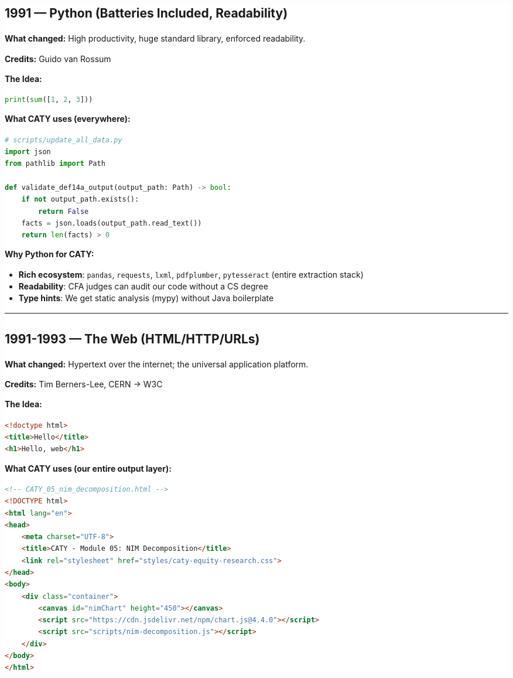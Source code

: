 
## 1991 — **Python (Batteries Included, Readability)**

**What changed:** High productivity, huge standard library, enforced readability.

**Credits:** Guido van Rossum

**The Idea:**
```python
print(sum([1, 2, 3]))
```

**What CATY uses (everywhere):**
```python
# scripts/update_all_data.py
import json
from pathlib import Path

def validate_def14a_output(output_path: Path) -> bool:
    if not output_path.exists():
        return False
    facts = json.loads(output_path.read_text())
    return len(facts) > 0
```

**Why Python for CATY:**
- **Rich ecosystem**: `pandas`, `requests`, `lxml`, `pdfplumber`, `pytesseract` (entire extraction stack)
- **Readability**: CFA judges can audit our code without a CS degree
- **Type hints**: We get static analysis (mypy) without Java boilerplate

---

## 1991-1993 — **The Web (HTML/HTTP/URLs)**

**What changed:** Hypertext over the internet; the universal application platform.

**Credits:** Tim Berners-Lee, CERN → W3C

**The Idea:**
```html
<!doctype html>
<title>Hello</title>
<h1>Hello, web</h1>
```

**What CATY uses (our entire output layer):**
```html
<!-- CATY_05_nim_decomposition.html -->
<!DOCTYPE html>
<html lang="en">
<head>
    <meta charset="UTF-8">
    <title>CATY - Module 05: NIM Decomposition</title>
    <link rel="stylesheet" href="styles/caty-equity-research.css">
</head>
<body>
    <div class="container">
        <canvas id="nimChart" height="450"></canvas>
        <script src="https://cdn.jsdelivr.net/npm/chart.js@4.4.0"></script>
        <script src="scripts/nim-decomposition.js"></script>
    </div>
</body>
</html>
```
